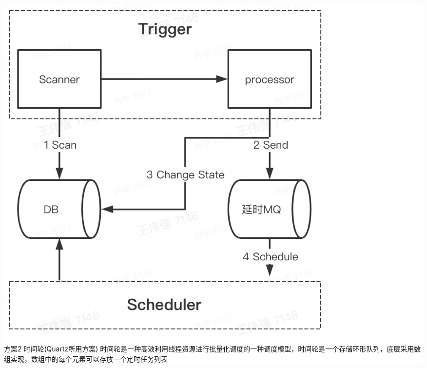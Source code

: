 ![1](QQ20250125-153709.png)

方案2
时间轮(Quartz所用方案)
时间轮是一种高效利用线程资源进行批量化调度的一种调度模型，时间轮是一个存储环形队列，底层采用数组实现，数组中的每个元素可以存放一个定时任务列表